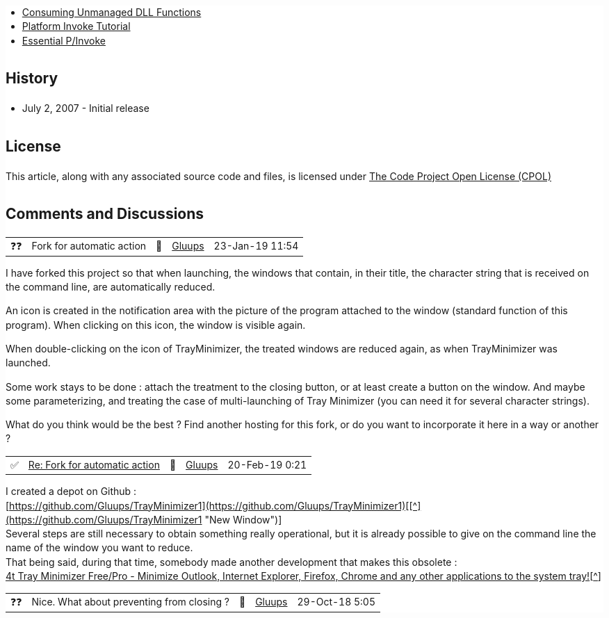 -   [Consuming Unmanaged DLL Functions](http://msdn2.microsoft.com/en-us/library/26thfadc%28VS.80%29.aspx)
-   [Platform Invoke Tutorial](http://msdn2.microsoft.com/En-US/library/aa288468%28VS.71%29.aspx)
-   [Essential P/Invoke](https://www.codeproject.com/KB/cs/essentialpinvoke.asp)

## History

-   July 2, 2007 - Initial release

## License

This article, along with any associated source code and files, is licensed under [The Code Project Open License (CPOL)](http://www.codeproject.com/info/cpol10.aspx)


## Comments and Discussions

|     |     |     |     |     |
| ---: | :--- | --- | :--- | ---: |
| ❓❓ | Fork for automatic action | 👤 | [Gluups](https://www.codeproject.com/script/Membership/View.aspx?mid=5328772) | 23-Jan-19 11:54 |

 
I have forked this project so that when launching, the windows that contain, in their title, the character string that is received on the command line, are automatically reduced.  
  
An icon is created in the notification area with the picture of the program attached to the window (standard function of this program). When clicking on this icon, the window is visible again.  
  
When double-clicking on the icon of TrayMinimizer, the treated windows are reduced again, as when TrayMinimizer was launched.  
  
Some work stays to be done : attach the treatment to the closing button, or at least create a button on the window. And maybe some parameterizing, and treating the case of multi-launching of Tray Minimizer (you can need it for several character strings).  
  
What do you think would be the best ? Find another hosting for this fork, or do you want to incorporate it here in a way or another ?  

|     |     |     |     |     |
| ---: | :--- | --- | :--- | ---: |
|✅ | [Re: Fork for automatic action](https://www.codeproject.com/Messages/5597239/Re-Fork-for-automatic-action) | 👤 | [Gluups](https://www.codeproject.com/script/Membership/View.aspx?mid=5328772) | 20-Feb-19 0:21 |

I created a depot on Github :  
[https://github.com/Gluups/TrayMinimizer1](https://github.com/Gluups/TrayMinimizer1)[[^](https://github.com/Gluups/TrayMinimizer1 "New Window")]  
Several steps are still necessary to obtain something really operational, but it is already possible to give on the command line the name of the window you want to reduce.  
That being said, during that time, somebody made another development that makes this obsolete :  
[4t Tray Minimizer Free/Pro - Minimize Outlook, Internet Explorer, Firefox, Chrome and any other applications to the system tray!](http://www.4t-niagara.com/tray.html)[[^](http://www.4t-niagara.com/tray.html "New Window")]  


|     |     |     |     |     |
| ---: | :--- | --- | :--- | ---: |
| ❓❓ | Nice. What about preventing from closing ? | 👤 | [Gluups](https://www.codeproject.com/script/Membership/View.aspx?mid=5328772) | 29-Oct-18 5:05 |

